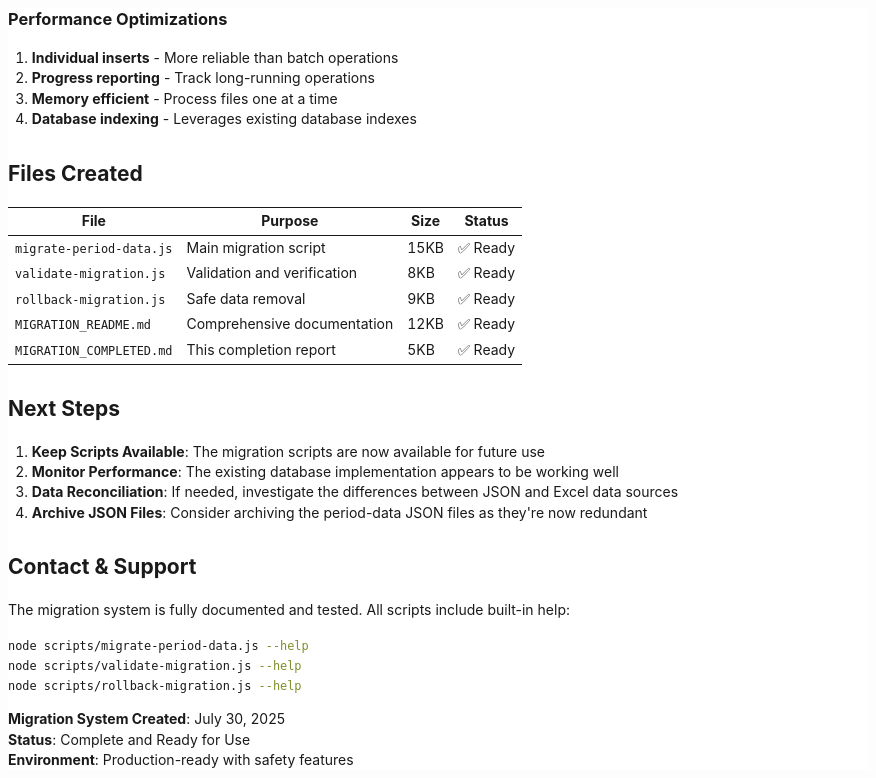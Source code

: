 ### Performance Optimizations
1. **Individual inserts** - More reliable than batch operations
2. **Progress reporting** - Track long-running operations
3. **Memory efficient** - Process files one at a time
4. **Database indexing** - Leverages existing database indexes

## Files Created

| File | Purpose | Size | Status |
|------|---------|------|--------|
| `migrate-period-data.js` | Main migration script | 15KB | ✅ Ready |
| `validate-migration.js` | Validation and verification | 8KB | ✅ Ready |
| `rollback-migration.js` | Safe data removal | 9KB | ✅ Ready |
| `MIGRATION_README.md` | Comprehensive documentation | 12KB | ✅ Ready |
| `MIGRATION_COMPLETED.md` | This completion report | 5KB | ✅ Ready |

## Next Steps

1. **Keep Scripts Available**: The migration scripts are now available for future use
2. **Monitor Performance**: The existing database implementation appears to be working well
3. **Data Reconciliation**: If needed, investigate the differences between JSON and Excel data sources
4. **Archive JSON Files**: Consider archiving the period-data JSON files as they're now redundant

## Contact & Support

The migration system is fully documented and tested. All scripts include built-in help:
```bash
node scripts/migrate-period-data.js --help
node scripts/validate-migration.js --help
node scripts/rollback-migration.js --help
```

**Migration System Created**: July 30, 2025  
**Status**: Complete and Ready for Use  
**Environment**: Production-ready with safety features